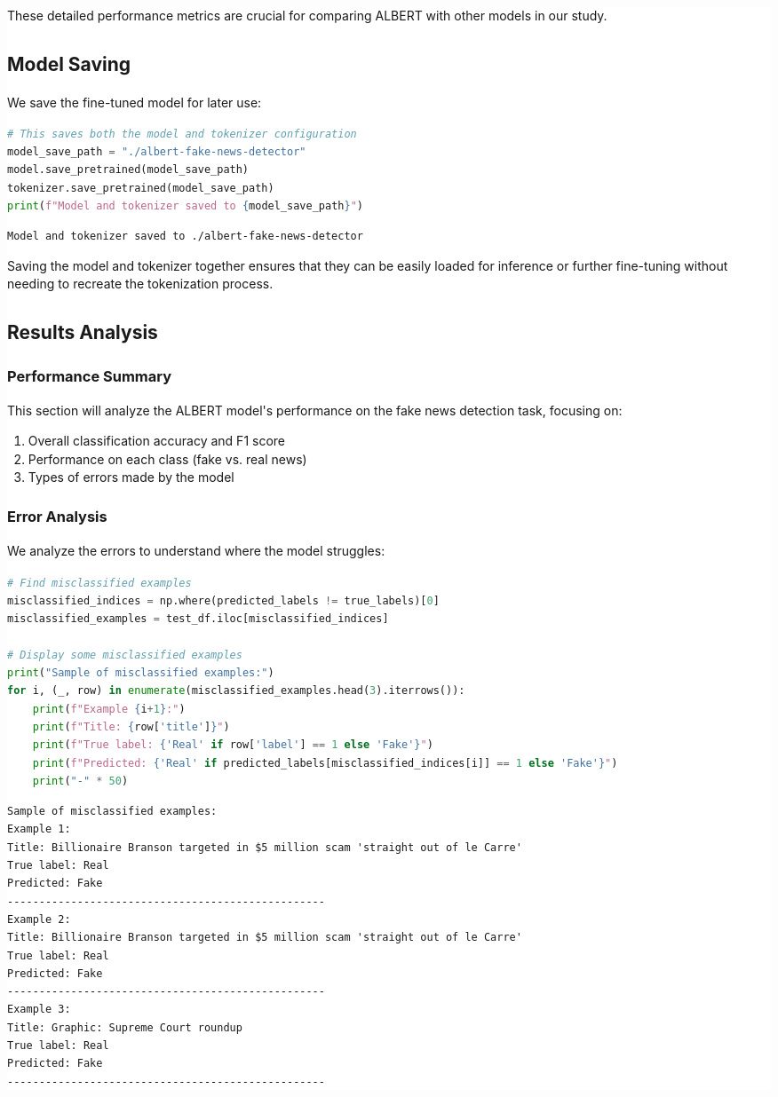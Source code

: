 These detailed performance metrics are crucial for comparing ALBERT with other models in our study.

## Model Saving

We save the fine-tuned model for later use:


```python
# This saves both the model and tokenizer configuration
model_save_path = "./albert-fake-news-detector"
model.save_pretrained(model_save_path)
tokenizer.save_pretrained(model_save_path)
print(f"Model and tokenizer saved to {model_save_path}")
```

    Model and tokenizer saved to ./albert-fake-news-detector


Saving the model and tokenizer together ensures that they can be easily loaded for inference or further fine-tuning without needing to recreate the tokenization process.

## Results Analysis

### Performance Summary

This section will analyze the ALBERT model's performance on the fake news detection task, focusing on:
1. Overall classification accuracy and F1 score
2. Performance on each class (fake vs. real news)
3. Types of errors made by the model

### Error Analysis

We analyze the errors to understand where the model struggles:


```python
# Find misclassified examples
misclassified_indices = np.where(predicted_labels != true_labels)[0]
misclassified_examples = test_df.iloc[misclassified_indices]

# Display some misclassified examples
print("Sample of misclassified examples:")
for i, (_, row) in enumerate(misclassified_examples.head(3).iterrows()):
    print(f"Example {i+1}:")
    print(f"Title: {row['title']}")
    print(f"True label: {'Real' if row['label'] == 1 else 'Fake'}")
    print(f"Predicted: {'Real' if predicted_labels[misclassified_indices[i]] == 1 else 'Fake'}")
    print("-" * 50)
```

    Sample of misclassified examples:
    Example 1:
    Title: Billionaire Branson targeted in $5 million scam 'straight out of le Carre'
    True label: Real
    Predicted: Fake
    --------------------------------------------------
    Example 2:
    Title: Billionaire Branson targeted in $5 million scam 'straight out of le Carre'
    True label: Real
    Predicted: Fake
    --------------------------------------------------
    Example 3:
    Title: Graphic: Supreme Court roundup
    True label: Real
    Predicted: Fake
    --------------------------------------------------
